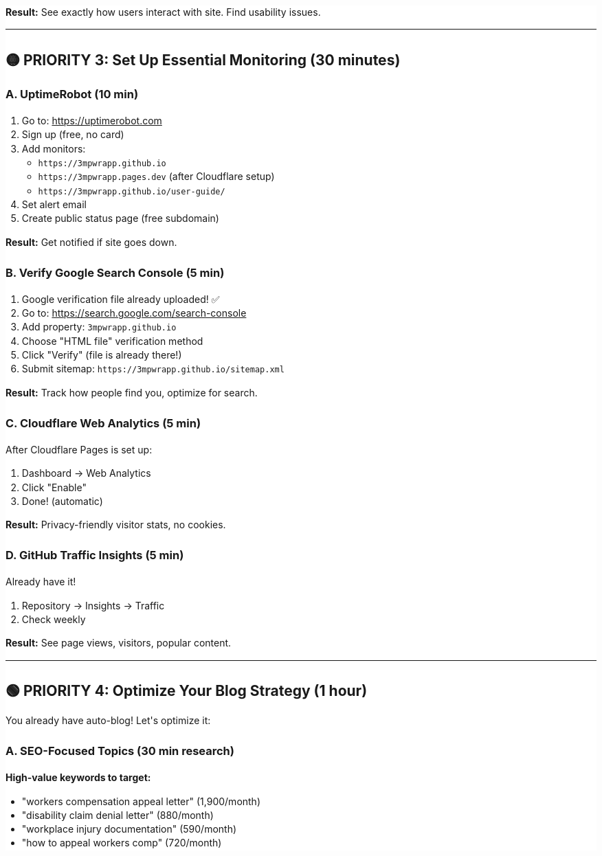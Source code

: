 **Result:** See exactly how users interact with site. Find usability issues.

---

## 🟡 PRIORITY 3: Set Up Essential Monitoring (30 minutes)

### A. UptimeRobot (10 min)
1. Go to: https://uptimerobot.com
2. Sign up (free, no card)
3. Add monitors:
   - `https://3mpwrapp.github.io`
   - `https://3mpwrapp.pages.dev` (after Cloudflare setup)
   - `https://3mpwrapp.github.io/user-guide/`
4. Set alert email
5. Create public status page (free subdomain)

**Result:** Get notified if site goes down.

### B. Verify Google Search Console (5 min)
1. Google verification file already uploaded! ✅
2. Go to: https://search.google.com/search-console
3. Add property: `3mpwrapp.github.io`
4. Choose "HTML file" verification method
5. Click "Verify" (file is already there!)
6. Submit sitemap: `https://3mpwrapp.github.io/sitemap.xml`

**Result:** Track how people find you, optimize for search.

### C. Cloudflare Web Analytics (5 min)
After Cloudflare Pages is set up:
1. Dashboard → Web Analytics
2. Click "Enable"
3. Done! (automatic)

**Result:** Privacy-friendly visitor stats, no cookies.

### D. GitHub Traffic Insights (5 min)
Already have it!
1. Repository → Insights → Traffic
2. Check weekly

**Result:** See page views, visitors, popular content.

---

## 🟢 PRIORITY 4: Optimize Your Blog Strategy (1 hour)

You already have auto-blog! Let's optimize it:

### A. SEO-Focused Topics (30 min research)
**High-value keywords to target:**
- "workers compensation appeal letter" (1,900/month)
- "disability claim denial letter" (880/month)
- "workplace injury documentation" (590/month)
- "how to appeal workers comp" (720/month)
